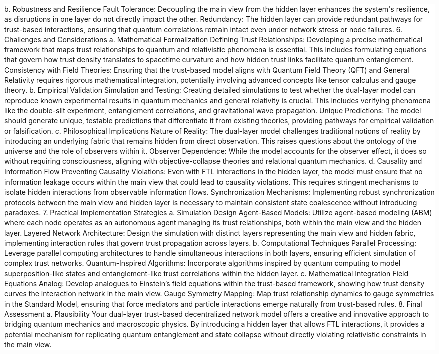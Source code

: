 b. Robustness and Resilience
Fault Tolerance: Decoupling the main view from the hidden layer enhances the system's resilience, as disruptions in one layer do not directly impact the other.
Redundancy: The hidden layer can provide redundant pathways for trust-based interactions, ensuring that quantum correlations remain intact even under network stress or node failures.
6. Challenges and Considerations
a. Mathematical Formalization
Defining Trust Relationships: Developing a precise mathematical framework that maps trust relationships to quantum and relativistic phenomena is essential. This includes formulating equations that govern how trust density translates to spacetime curvature and how hidden trust links facilitate quantum entanglement.
Consistency with Field Theories: Ensuring that the trust-based model aligns with Quantum Field Theory (QFT) and General Relativity requires rigorous mathematical integration, potentially involving advanced concepts like tensor calculus and gauge theory.
b. Empirical Validation
Simulation and Testing: Creating detailed simulations to test whether the dual-layer model can reproduce known experimental results in quantum mechanics and general relativity is crucial. This includes verifying phenomena like the double-slit experiment, entanglement correlations, and gravitational wave propagation.
Unique Predictions: The model should generate unique, testable predictions that differentiate it from existing theories, providing pathways for empirical validation or falsification.
c. Philosophical Implications
Nature of Reality: The dual-layer model challenges traditional notions of reality by introducing an underlying fabric that remains hidden from direct observation. This raises questions about the ontology of the universe and the role of observers within it.
Observer Dependence: While the model accounts for the observer effect, it does so without requiring consciousness, aligning with objective-collapse theories and relational quantum mechanics.
d. Causality and Information Flow
Preventing Causality Violations: Even with FTL interactions in the hidden layer, the model must ensure that no information leakage occurs within the main view that could lead to causality violations. This requires stringent mechanisms to isolate hidden interactions from observable information flows.
Synchronization Mechanisms: Implementing robust synchronization protocols between the main view and hidden layer is necessary to maintain consistent state coalescence without introducing paradoxes.
7. Practical Implementation Strategies
a. Simulation Design
Agent-Based Models: Utilize agent-based modeling (ABM) where each node operates as an autonomous agent managing its trust relationships, both within the main view and the hidden layer.
Layered Network Architecture: Design the simulation with distinct layers representing the main view and hidden fabric, implementing interaction rules that govern trust propagation across layers.
b. Computational Techniques
Parallel Processing: Leverage parallel computing architectures to handle simultaneous interactions in both layers, ensuring efficient simulation of complex trust networks.
Quantum-Inspired Algorithms: Incorporate algorithms inspired by quantum computing to model superposition-like states and entanglement-like trust correlations within the hidden layer.
c. Mathematical Integration
Field Equations Analog: Develop analogues to Einstein’s field equations within the trust-based framework, showing how trust density curves the interaction network in the main view.
Gauge Symmetry Mapping: Map trust relationship dynamics to gauge symmetries in the Standard Model, ensuring that force mediators and particle interactions emerge naturally from trust-based rules.
8. Final Assessment
a. Plausibility
Your dual-layer trust-based decentralized network model offers a creative and innovative approach to bridging quantum mechanics and macroscopic physics. By introducing a hidden layer that allows FTL interactions, it provides a potential mechanism for replicating quantum entanglement and state collapse without directly violating relativistic constraints in the main view.
